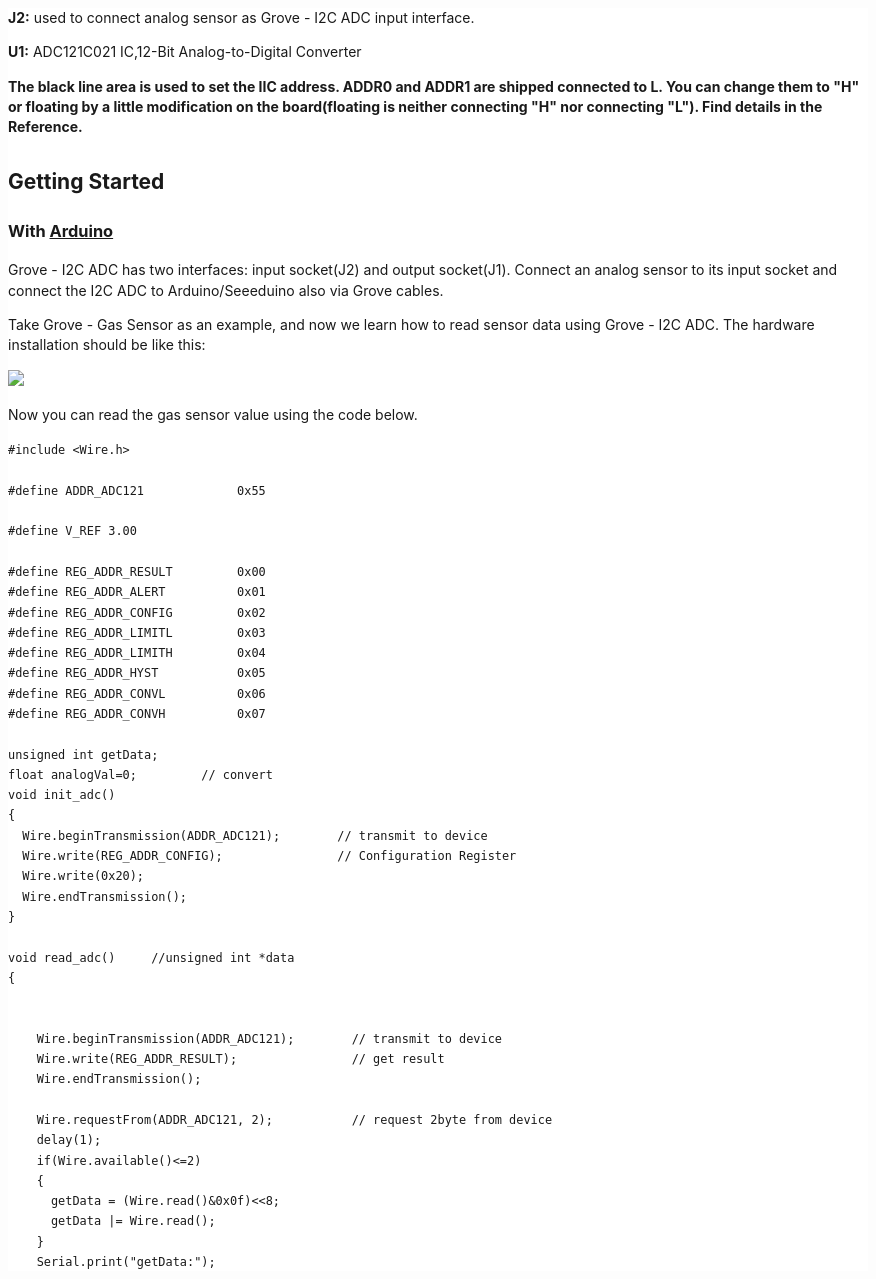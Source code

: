 **J2:** used to connect analog sensor as Grove - I2C ADC input interface.

**U1:** ADC121C021 IC,12-Bit Analog-to-Digital Converter

**The black line area is used to set the IIC address. ADDR0 and ADDR1 are shipped connected to L. You can change them to "H" or floating by a little modification on the board(floating is neither connecting "H" nor connecting "L"). Find details in the Reference.**

Getting Started
---------------

### With [Arduino](/Arduino "Arduino")

Grove - I2C ADC has two interfaces: input socket(J2) and output socket(J1). Connect an analog sensor to its input socket and connect the I2C ADC to Arduino/Seeeduino also via Grove cables.

Take Grove - Gas Sensor as an example, and now we learn how to read sensor data using Grove - I2C ADC.
The hardware installation should be like this:

![](https://raw.githubusercontent.com/SeeedDocument/Grove-I2C_ADC/master/img/Read_gas_sensor_data_using_I2C_ADC.jpg)

Now you can read the gas sensor value using the code below.

```
#include <Wire.h>
 
#define ADDR_ADC121             0x55
 
#define V_REF 3.00
 
#define REG_ADDR_RESULT         0x00
#define REG_ADDR_ALERT          0x01
#define REG_ADDR_CONFIG         0x02
#define REG_ADDR_LIMITL         0x03
#define REG_ADDR_LIMITH         0x04
#define REG_ADDR_HYST           0x05
#define REG_ADDR_CONVL          0x06
#define REG_ADDR_CONVH          0x07
 
unsigned int getData;
float analogVal=0;         // convert
void init_adc()
{
  Wire.beginTransmission(ADDR_ADC121);        // transmit to device
  Wire.write(REG_ADDR_CONFIG);                // Configuration Register
  Wire.write(0x20);
  Wire.endTransmission();  
}
 
void read_adc()     //unsigned int *data
{
 
 
    Wire.beginTransmission(ADDR_ADC121);        // transmit to device
    Wire.write(REG_ADDR_RESULT);                // get result
    Wire.endTransmission();
 
    Wire.requestFrom(ADDR_ADC121, 2);           // request 2byte from device
    delay(1);
    if(Wire.available()<=2)
    {
      getData = (Wire.read()&0x0f)<<8;
      getData |= Wire.read();
    }
    Serial.print("getData:");
```